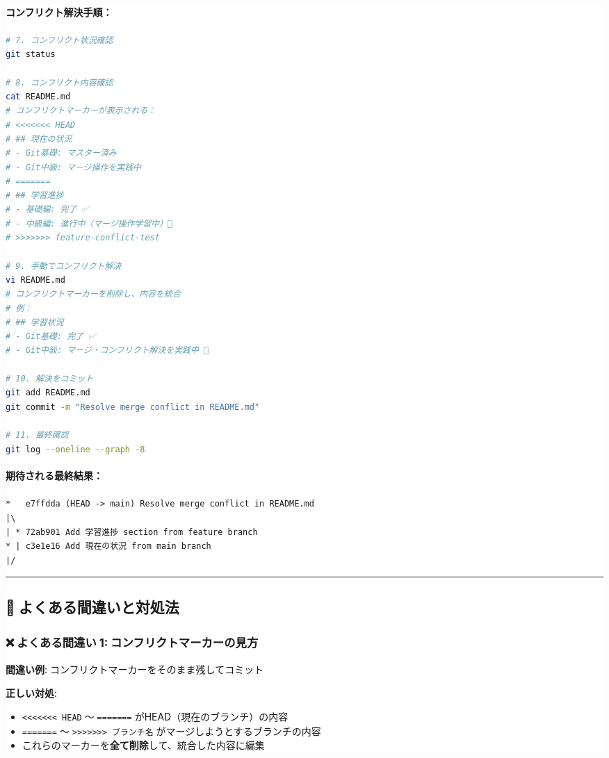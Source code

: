 #### コンフリクト解決手順：
```bash
# 7. コンフリクト状況確認
git status

# 8. コンフリクト内容確認
cat README.md
# コンフリクトマーカーが表示される：
# <<<<<<< HEAD
# ## 現在の状況
# - Git基礎: マスター済み
# - Git中級: マージ操作を実践中
# =======
# ## 学習進捗
# - 基礎編: 完了 ✅
# - 中級編: 進行中（マージ操作学習中）🚧
# >>>>>>> feature-conflict-test

# 9. 手動でコンフリクト解決
vi README.md
# コンフリクトマーカーを削除し、内容を統合
# 例：
# ## 学習状況
# - Git基礎: 完了 ✅
# - Git中級: マージ・コンフリクト解決を実践中 🚧

# 10. 解決をコミット
git add README.md
git commit -m "Resolve merge conflict in README.md"

# 11. 最終確認
git log --oneline --graph -8
```

#### 期待される最終結果：
```
*   e7ffdda (HEAD -> main) Resolve merge conflict in README.md
|\  
| * 72ab901 Add 学習進捗 section from feature branch
* | c3e1e16 Add 現在の状況 from main branch
|/  
```

---

## 🎯 よくある間違いと対処法

### ❌ よくある間違い 1: コンフリクトマーカーの見方
**間違い例**: コンフリクトマーカーをそのまま残してコミット

**正しい対処**:
- `<<<<<<< HEAD` ～ `=======` がHEAD（現在のブランチ）の内容
- `=======` ～ `>>>>>>> ブランチ名` がマージしようとするブランチの内容
- これらのマーカーを**全て削除**して、統合した内容に編集
